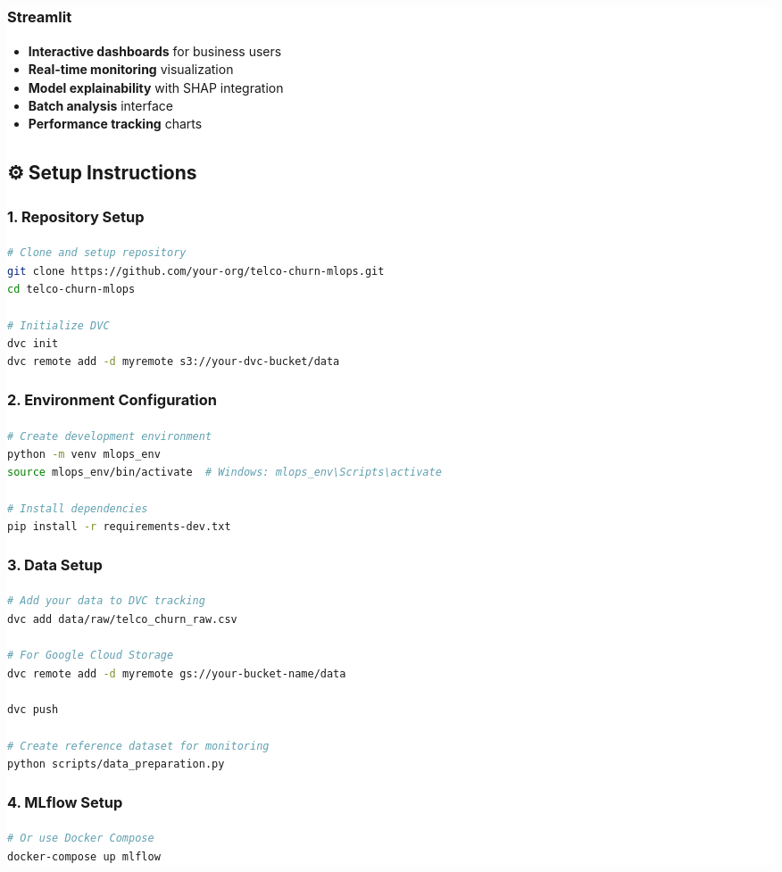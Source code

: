 ### **Streamlit**
- **Interactive dashboards** for business users
- **Real-time monitoring** visualization
- **Model explainability** with SHAP integration
- **Batch analysis** interface
- **Performance tracking** charts

## ⚙️ Setup Instructions

### **1. Repository Setup**

```bash
# Clone and setup repository
git clone https://github.com/your-org/telco-churn-mlops.git
cd telco-churn-mlops

# Initialize DVC
dvc init
dvc remote add -d myremote s3://your-dvc-bucket/data
```

### **2. Environment Configuration**

```bash
# Create development environment
python -m venv mlops_env
source mlops_env/bin/activate  # Windows: mlops_env\Scripts\activate

# Install dependencies
pip install -r requirements-dev.txt
```

### **3. Data Setup**

```bash
# Add your data to DVC tracking
dvc add data/raw/telco_churn_raw.csv

# For Google Cloud Storage
dvc remote add -d myremote gs://your-bucket-name/data

dvc push

# Create reference dataset for monitoring
python scripts/data_preparation.py
```

### **4. MLflow Setup**

```bash
# Or use Docker Compose
docker-compose up mlflow
```
